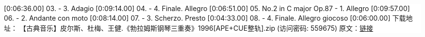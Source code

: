 [0:06:36.00]
03. - 3. Adagio
[0:09:14.00]
04. - 4. Finale. Allegro
[0:06:51.00]
05. No.2 in C major Op.87 - 1. Allegro
[0:09:57.00]
06. - 2. Andante con moto
[0:08:14.00]
07. - 3. Scherzo. Presto
[0:04:33.00]
08. - 4. Finale. Allegro giocoso
[0:06:00.00]
下载地址：
【古典音乐】皮尔斯、杜梅、王健.《勃拉姆斯钢琴三重奏》1996[APE+CUE整轨].zip
(访问密码: 559675)
原文：[链接](https://blog.sina.com.cn/s/blog_1647c7e7601030yqf.html)